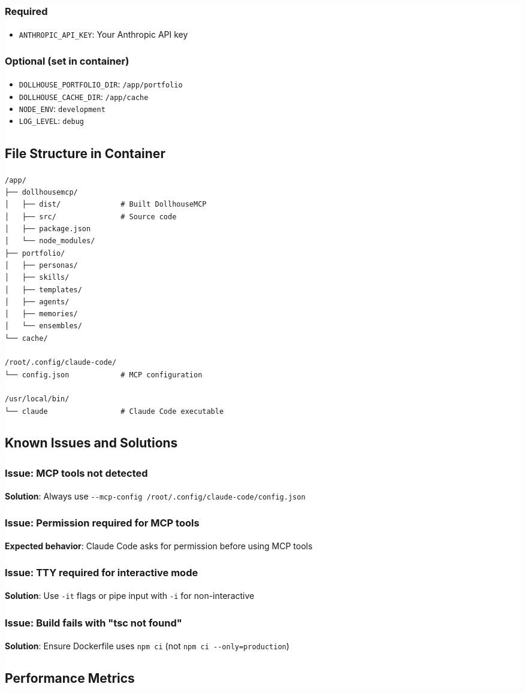 ### Required
- `ANTHROPIC_API_KEY`: Your Anthropic API key

### Optional (set in container)
- `DOLLHOUSE_PORTFOLIO_DIR`: `/app/portfolio`
- `DOLLHOUSE_CACHE_DIR`: `/app/cache`
- `NODE_ENV`: `development`
- `LOG_LEVEL`: `debug`

## File Structure in Container

```
/app/
├── dollhousemcp/
│   ├── dist/              # Built DollhouseMCP
│   ├── src/               # Source code
│   ├── package.json
│   └── node_modules/
├── portfolio/
│   ├── personas/
│   ├── skills/
│   ├── templates/
│   ├── agents/
│   ├── memories/
│   └── ensembles/
└── cache/

/root/.config/claude-code/
└── config.json            # MCP configuration

/usr/local/bin/
└── claude                 # Claude Code executable
```

## Known Issues and Solutions

### Issue: MCP tools not detected
**Solution**: Always use `--mcp-config /root/.config/claude-code/config.json`

### Issue: Permission required for MCP tools
**Expected behavior**: Claude Code asks for permission before using MCP tools

### Issue: TTY required for interactive mode
**Solution**: Use `-it` flags or pipe input with `-i` for non-interactive

### Issue: Build fails with "tsc not found"
**Solution**: Ensure Dockerfile uses `npm ci` (not `npm ci --only=production`)

## Performance Metrics
